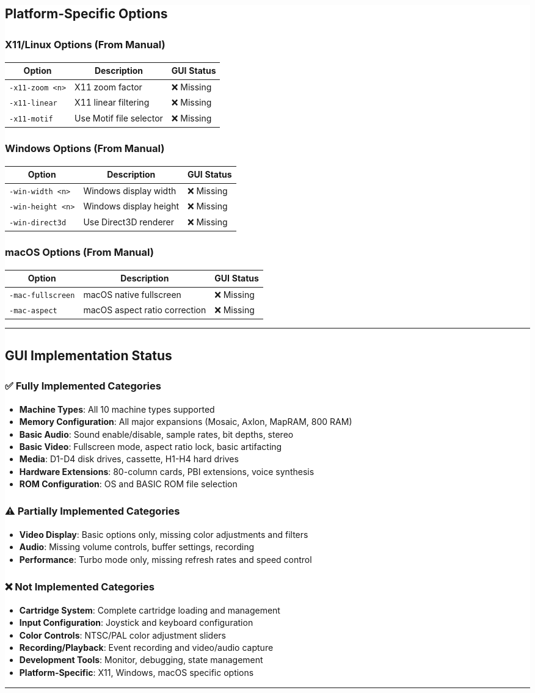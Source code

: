 ## Platform-Specific Options

### X11/Linux Options (From Manual)
| Option | Description | GUI Status |
|--------|-------------|------------|
| `-x11-zoom <n>` | X11 zoom factor | ❌ Missing |
| `-x11-linear` | X11 linear filtering | ❌ Missing |
| `-x11-motif` | Use Motif file selector | ❌ Missing |

### Windows Options (From Manual)
| Option | Description | GUI Status |
|--------|-------------|------------|
| `-win-width <n>` | Windows display width | ❌ Missing |
| `-win-height <n>` | Windows display height | ❌ Missing |
| `-win-direct3d` | Use Direct3D renderer | ❌ Missing |

### macOS Options (From Manual)
| Option | Description | GUI Status |
|--------|-------------|------------|
| `-mac-fullscreen` | macOS native fullscreen | ❌ Missing |
| `-mac-aspect` | macOS aspect ratio correction | ❌ Missing |

---

## GUI Implementation Status

### ✅ Fully Implemented Categories
- **Machine Types**: All 10 machine types supported
- **Memory Configuration**: All major expansions (Mosaic, Axlon, MapRAM, 800 RAM)
- **Basic Audio**: Sound enable/disable, sample rates, bit depths, stereo
- **Basic Video**: Fullscreen mode, aspect ratio lock, basic artifacting
- **Media**: D1-D4 disk drives, cassette, H1-H4 hard drives
- **Hardware Extensions**: 80-column cards, PBI extensions, voice synthesis
- **ROM Configuration**: OS and BASIC ROM file selection

### ⚠️ Partially Implemented Categories
- **Video Display**: Basic options only, missing color adjustments and filters
- **Audio**: Missing volume controls, buffer settings, recording
- **Performance**: Turbo mode only, missing refresh rates and speed control

### ❌ Not Implemented Categories
- **Cartridge System**: Complete cartridge loading and management
- **Input Configuration**: Joystick and keyboard configuration
- **Color Controls**: NTSC/PAL color adjustment sliders
- **Recording/Playback**: Event recording and video/audio capture
- **Development Tools**: Monitor, debugging, state management
- **Platform-Specific**: X11, Windows, macOS specific options

---